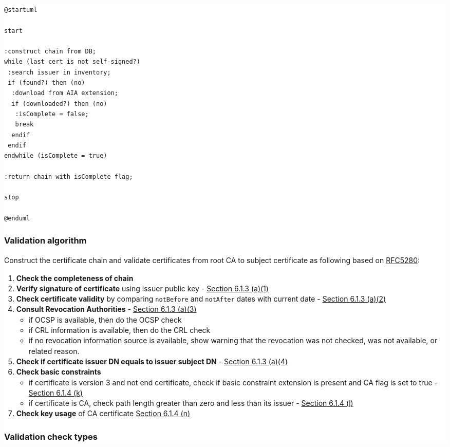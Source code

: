 ```plantuml
@startuml

start

:construct chain from DB;
while (last cert is not self-signed?)
 :search issuer in inventory;
 if (found?) then (no)
  :download from AIA extension;
  if (downloaded?) then (no)
   :isComplete = false;
   break
  endif
 endif
endwhile (isComplete = true)

:return chain with isComplete flag;

stop

@enduml
```

### Validation algorithm

Construct the certificate chain and validate certificates from root CA to subject certificate as following based on [RFC5280](https://datatracker.ietf.org/doc/html/rfc5280#section-6):

1. **Check the completeness of chain**
2. **Verify signature of certificate** using issuer public key - [Section 6.1.3 (a)(1)](https://datatracker.ietf.org/doc/html/rfc5280#section-6.1.3)
3. **Check certificate validity** by comparing `notBefore` and `notAfter` dates with current date - [Section 6.1.3 (a)(2)](https://datatracker.ietf.org/doc/html/rfc5280#section-6.1.3)
4. **Consult Revocation Authorities** - [Section 6.1.3 (a)(3)](https://datatracker.ietf.org/doc/html/rfc5280#section-6.1.3)
   - if OCSP is available, then do the OCSP check
   - if CRL information is available, then do the CRL check
   - if no revocation information source is available, show warning that the revocation was not checked, was not available, or related reason.
5. **Check if certificate issuer DN equals to issuer subject DN** - [Section 6.1.3 (a)(4)](https://datatracker.ietf.org/doc/html/rfc5280#section-6.1.3)
6. **Check basic constraints**
   - if certificate is version 3 and not end certificate, check if basic constraint extension is present and CA flag is set to true - [Section 6.1.4 (k)](https://datatracker.ietf.org/doc/html/rfc5280#section-6.1.4)
   - if certificate is CA, check path length greater than zero and less than its issuer - [Section 6.1.4 (l)](https://datatracker.ietf.org/doc/html/rfc5280#section-6.1.4)
7. **Check key usage** of CA certificate [Section 6.1.4 (n)](https://datatracker.ietf.org/doc/html/rfc5280#section-6.1.4)

### Validation check types
